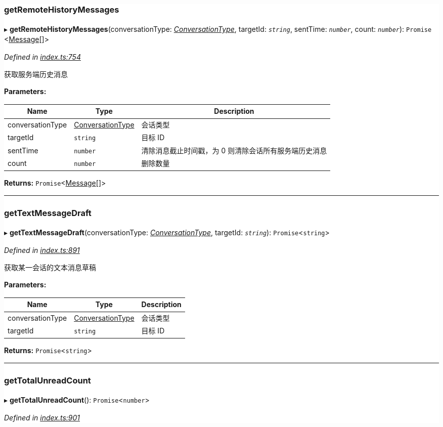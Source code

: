 ###  getRemoteHistoryMessages

▸ **getRemoteHistoryMessages**(conversationType: *[ConversationType](../enums/rcimclient.conversationtype.md)*, targetId: *`string`*, sentTime: *`number`*, count: *`number`*): `Promise`<[Message](rcimclient.md#message-1)[]>

*Defined in [index.ts:754](https://github.com/rongcloud/rongcloud-react-native-imlib/blob/2913ce2/src/index.ts#L754)*

获取服务端历史消息

**Parameters:**

| Name | Type | Description |
| ------ | ------ | ------ |
| conversationType | [ConversationType](../enums/rcimclient.conversationtype.md) |  会话类型 |
| targetId | `string` |  目标 ID |
| sentTime | `number` |  清除消息截止时间戳，为 0 则清除会话所有服务端历史消息 |
| count | `number` |  删除数量 |

**Returns:** `Promise`<[Message](rcimclient.md#message-1)[]>

___
<a id="gettextmessagedraft"></a>

###  getTextMessageDraft

▸ **getTextMessageDraft**(conversationType: *[ConversationType](../enums/rcimclient.conversationtype.md)*, targetId: *`string`*): `Promise`<`string`>

*Defined in [index.ts:891](https://github.com/rongcloud/rongcloud-react-native-imlib/blob/2913ce2/src/index.ts#L891)*

获取某一会话的文本消息草稿

**Parameters:**

| Name | Type | Description |
| ------ | ------ | ------ |
| conversationType | [ConversationType](../enums/rcimclient.conversationtype.md) |  会话类型 |
| targetId | `string` |  目标 ID |

**Returns:** `Promise`<`string`>

___
<a id="gettotalunreadcount"></a>

###  getTotalUnreadCount

▸ **getTotalUnreadCount**(): `Promise`<`number`>

*Defined in [index.ts:901](https://github.com/rongcloud/rongcloud-react-native-imlib/blob/2913ce2/src/index.ts#L901)*
